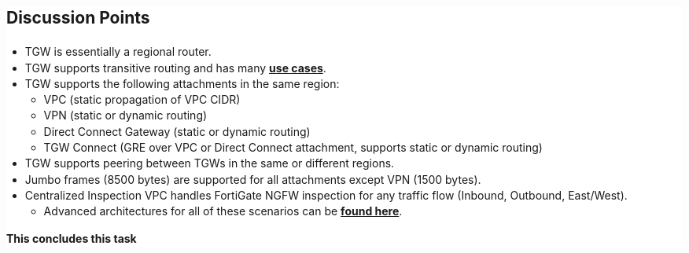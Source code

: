 ## Discussion Points
- TGW is essentially a regional router.
- TGW supports transitive routing and has many [**use cases**](https://docs.aws.amazon.com/vpc/latest/tgw/TGW_Scenarios.html).
- TGW supports the following attachments in the same region:
  - VPC (static propagation of VPC CIDR)
  - VPN (static or dynamic routing)
  - Direct Connect Gateway (static or dynamic routing)
  - TGW Connect (GRE over VPC or Direct Connect attachment, supports static or dynamic routing)
- TGW supports peering between TGWs in the same or different regions.
- Jumbo frames (8500 bytes) are supported for all attachments except VPN (1500 bytes).
- Centralized Inspection VPC handles FortiGate NGFW inspection for any traffic flow (Inbound, Outbound, East/West).
  - Advanced architectures for all of these scenarios can be [**found here**](https://github.com/FortinetCloudCSE/.github/blob/main/profile/AWS/README.md).
  
**This concludes this task**
